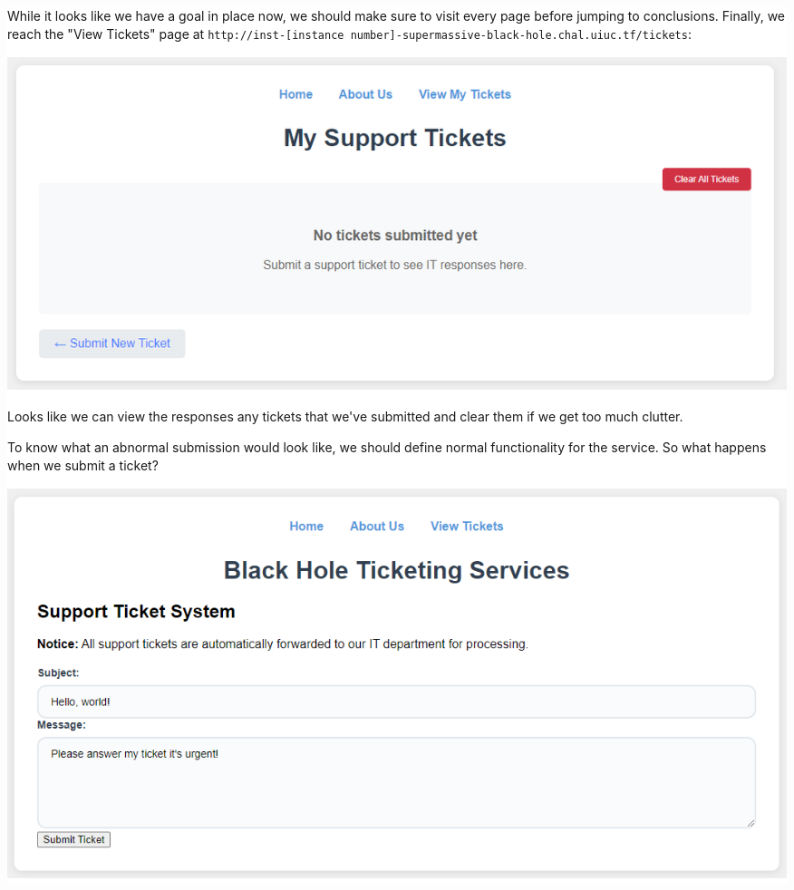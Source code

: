 While it looks like we have a goal in place now, we should make sure to visit every page before jumping to conclusions. Finally, we reach the "View Tickets" page at `http://inst-[instance number]-supermassive-black-hole.chal.uiuc.tf/tickets`:

![The "View Tickets" page of Black Hole Ticketing Services](images/viewtickets.png)

Looks like we can view the responses any tickets that we've submitted and clear them if we get too much clutter.

To know what an abnormal submission would look like, we should define normal functionality for the service. So what happens when we submit a ticket? 

![Inputting a valid input in the homepage of Black Hole Ticketing Services](images/validinput.png)
